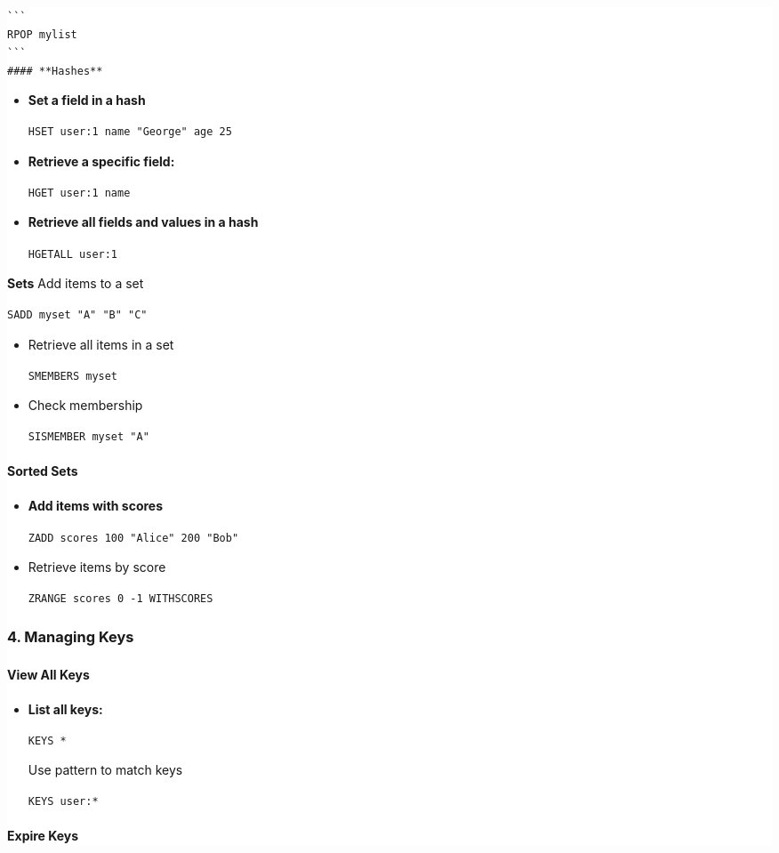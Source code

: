 	```
	RPOP mylist
	```
	#### **Hashes**

-   **Set a field in a hash**
	```
	HSET user:1 name "George" age 25
	```
- **Retrieve a specific field:**
	```
	HGET user:1 name
	```
- **Retrieve all fields and values in a hash**
	```
	HGETALL user:1
	```
**Sets**
Add items to a set
```
SADD myset "A" "B" "C"
```
- Retrieve all items in a set 
	```
	SMEMBERS myset
	```
- Check membership
	```
	SISMEMBER myset "A"
	```
#### **Sorted Sets**

-   **Add items with scores**
	```
	ZADD scores 100 "Alice" 200 "Bob"
	```
- Retrieve items by score 
	```
	ZRANGE scores 0 -1 WITHSCORES
	```

### **4. Managing Keys**

#### **View All Keys**

-   **List all keys:**
	```
	KEYS *
	```
	Use pattern to match keys
	```
	KEYS user:*
	```
#### **Expire Keys**
